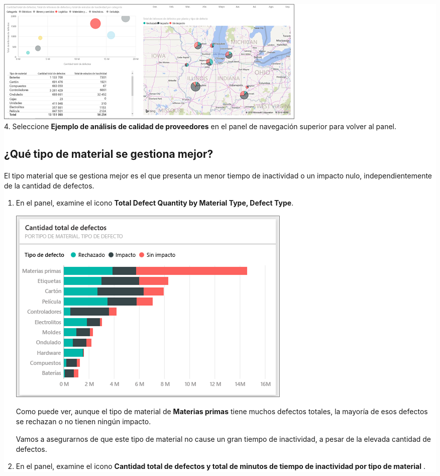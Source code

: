    ![Seleccionar Logística](media/sample-supplier-quality/supplier8.png)  
4. Seleccione **Ejemplo de análisis de calidad de proveedores** en el panel de navegación superior para volver al panel.

## <a name="which-material-type-is-best-managed"></a>¿Qué tipo de material se gestiona mejor?
El tipo material que se gestiona mejor es el que presenta un menor tiempo de inactividad o un impacto nulo, independientemente de la cantidad de defectos.

1. En el panel, examine el icono **Total Defect Quantity by Material Type, Defect Type**.

   ![Icono de Cantidad total de defectos por tipo de material, tipo de defecto](media/sample-supplier-quality/supplier9.png)

   Como puede ver, aunque el tipo de material de **Materias primas** tiene muchos defectos totales, la mayoría de esos defectos se rechazan o no tienen ningún impacto.

   Vamos a asegurarnos de que este tipo de material no cause un gran tiempo de inactividad, a pesar de la elevada cantidad de defectos.

2. En el panel, examine el icono **Cantidad total de defectos y total de minutos de tiempo de inactividad por tipo de material** .
